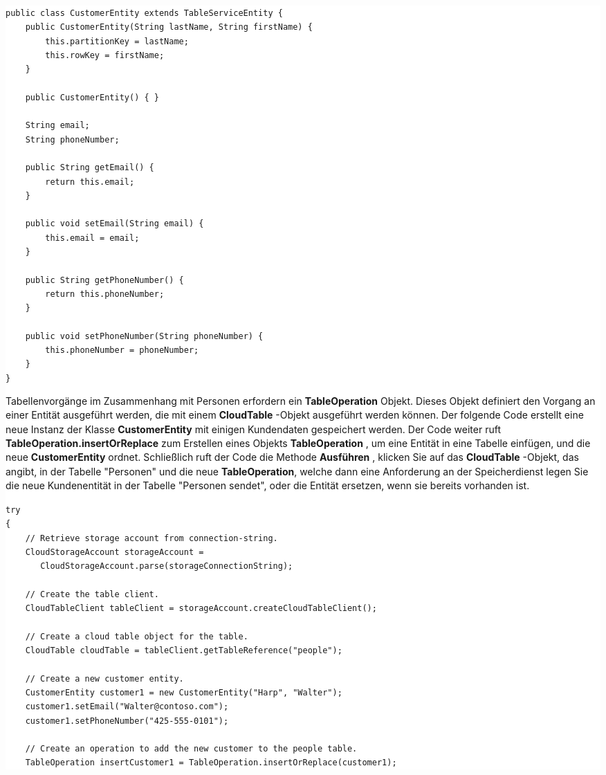     public class CustomerEntity extends TableServiceEntity {
        public CustomerEntity(String lastName, String firstName) {
            this.partitionKey = lastName;
            this.rowKey = firstName;
        }

        public CustomerEntity() { }

        String email;
        String phoneNumber;

        public String getEmail() {
            return this.email;
        }

        public void setEmail(String email) {
            this.email = email;
        }

        public String getPhoneNumber() {
            return this.phoneNumber;
        }

        public void setPhoneNumber(String phoneNumber) {
            this.phoneNumber = phoneNumber;
        }
    }

Tabellenvorgänge im Zusammenhang mit Personen erfordern ein **TableOperation** Objekt. Dieses Objekt definiert den Vorgang an einer Entität ausgeführt werden, die mit einem **CloudTable** -Objekt ausgeführt werden können. Der folgende Code erstellt eine neue Instanz der Klasse **CustomerEntity** mit einigen Kundendaten gespeichert werden. Der Code weiter ruft **TableOperation.insertOrReplace** zum Erstellen eines Objekts **TableOperation** , um eine Entität in eine Tabelle einfügen, und die neue **CustomerEntity** ordnet. Schließlich ruft der Code die Methode **Ausführen** , klicken Sie auf das **CloudTable** -Objekt, das angibt, in der Tabelle "Personen" und die neue **TableOperation**, welche dann eine Anforderung an der Speicherdienst legen Sie die neue Kundenentität in der Tabelle "Personen sendet", oder die Entität ersetzen, wenn sie bereits vorhanden ist.

    try
    {
        // Retrieve storage account from connection-string.
        CloudStorageAccount storageAccount =
           CloudStorageAccount.parse(storageConnectionString);

        // Create the table client.
        CloudTableClient tableClient = storageAccount.createCloudTableClient();

        // Create a cloud table object for the table.
        CloudTable cloudTable = tableClient.getTableReference("people");

        // Create a new customer entity.
        CustomerEntity customer1 = new CustomerEntity("Harp", "Walter");
        customer1.setEmail("Walter@contoso.com");
        customer1.setPhoneNumber("425-555-0101");

        // Create an operation to add the new customer to the people table.
        TableOperation insertCustomer1 = TableOperation.insertOrReplace(customer1);
